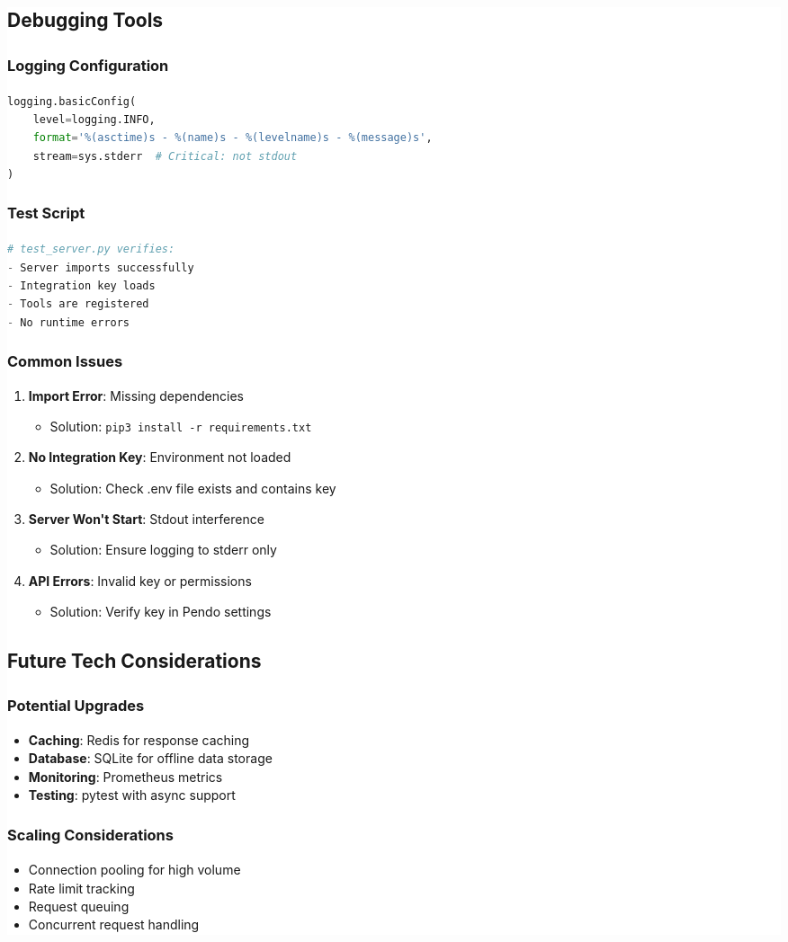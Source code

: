 ## Debugging Tools

### Logging Configuration
```python
logging.basicConfig(
    level=logging.INFO,
    format='%(asctime)s - %(name)s - %(levelname)s - %(message)s',
    stream=sys.stderr  # Critical: not stdout
)
```

### Test Script
```python
# test_server.py verifies:
- Server imports successfully
- Integration key loads
- Tools are registered
- No runtime errors
```

### Common Issues
1. **Import Error**: Missing dependencies
   - Solution: `pip3 install -r requirements.txt`

2. **No Integration Key**: Environment not loaded
   - Solution: Check .env file exists and contains key

3. **Server Won't Start**: Stdout interference
   - Solution: Ensure logging to stderr only

4. **API Errors**: Invalid key or permissions
   - Solution: Verify key in Pendo settings

## Future Tech Considerations

### Potential Upgrades
- **Caching**: Redis for response caching
- **Database**: SQLite for offline data storage
- **Monitoring**: Prometheus metrics
- **Testing**: pytest with async support

### Scaling Considerations
- Connection pooling for high volume
- Rate limit tracking
- Request queuing
- Concurrent request handling
